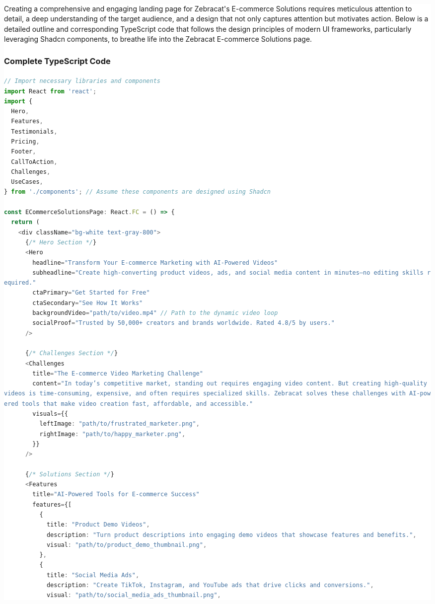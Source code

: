 Creating a comprehensive and engaging landing page for Zebracat's E-commerce Solutions requires meticulous attention to detail, a deep understanding of the target audience, and a design that not only captures attention but motivates action. Below is a detailed outline and corresponding TypeScript code that follows the design principles of modern UI frameworks, particularly leveraging Shadcn components, to breathe life into the Zebracat E-commerce Solutions page. 

### Complete TypeScript Code

```typescript
// Import necessary libraries and components
import React from 'react';
import {
  Hero,
  Features,
  Testimonials,
  Pricing,
  Footer,
  CallToAction,
  Challenges,
  UseCases,
} from './components'; // Assume these components are designed using Shadcn

const ECommerceSolutionsPage: React.FC = () => {
  return (
    <div className="bg-white text-gray-800">
      {/* Hero Section */}
      <Hero
        headline="Transform Your E-commerce Marketing with AI-Powered Videos"
        subheadline="Create high-converting product videos, ads, and social media content in minutes—no editing skills required."
        ctaPrimary="Get Started for Free"
        ctaSecondary="See How It Works"
        backgroundVideo="path/to/video.mp4" // Path to the dynamic video loop
        socialProof="Trusted by 50,000+ creators and brands worldwide. Rated 4.8/5 by users."
      />

      {/* Challenges Section */}
      <Challenges
        title="The E-commerce Video Marketing Challenge"
        content="In today’s competitive market, standing out requires engaging video content. But creating high-quality videos is time-consuming, expensive, and often requires specialized skills. Zebracat solves these challenges with AI-powered tools that make video creation fast, affordable, and accessible."
        visuals={{
          leftImage: "path/to/frustrated_marketer.png",
          rightImage: "path/to/happy_marketer.png",
        }}
      />

      {/* Solutions Section */}
      <Features
        title="AI-Powered Tools for E-commerce Success"
        features={[
          {
            title: "Product Demo Videos",
            description: "Turn product descriptions into engaging demo videos that showcase features and benefits.",
            visual: "path/to/product_demo_thumbnail.png",
          },
          {
            title: "Social Media Ads",
            description: "Create TikTok, Instagram, and YouTube ads that drive clicks and conversions.",
            visual: "path/to/social_media_ads_thumbnail.png",
```